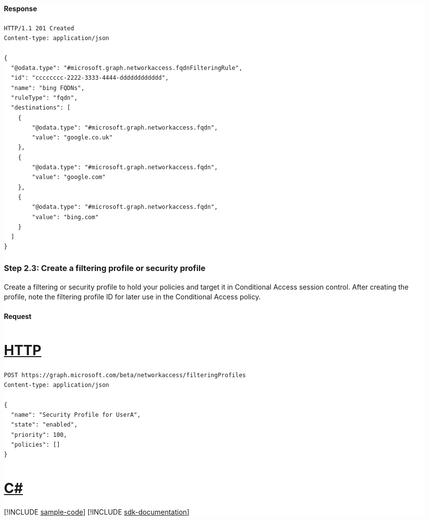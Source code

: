 #### Response

```http
HTTP/1.1 201 Created
Content-type: application/json

{
  "@odata.type": "#microsoft.graph.networkaccess.fqdnFilteringRule",
  "id": "cccccccc-2222-3333-4444-dddddddddddd",
  "name": "bing FQDNs",
  "ruleType": "fqdn",
  "destinations": [
    {
        "@odata.type": "#microsoft.graph.networkaccess.fqdn",
        "value": "google.co.uk"
    },
    {
        "@odata.type": "#microsoft.graph.networkaccess.fqdn",
        "value": "google.com"
    },
    {
        "@odata.type": "#microsoft.graph.networkaccess.fqdn",
        "value": "bing.com"
    }
  ]
}
```

### Step 2.3: Create a filtering profile or security profile

Create a filtering or security profile to hold your policies and target it in Conditional Access session control. After creating the profile, note the filtering profile ID for later use in the Conditional Access policy.

#### Request

# [HTTP](#tab/http)

```http
POST https://graph.microsoft.com/beta/networkaccess/filteringProfiles
Content-type: application/json

{
  "name": "Security Profile for UserA",
  "state": "enabled",
  "priority": 100,
  "policies": []
}
```

# [C#](#tab/csharp)
[!INCLUDE [sample-code](../includes/snippets/csharp/beta/tutorial-configure-entrainternetaccess-create-filteringprofile-csharp-snippets.md)]
[!INCLUDE [sdk-documentation](../includes/snippets/snippets-sdk-documentation-link.md)]
